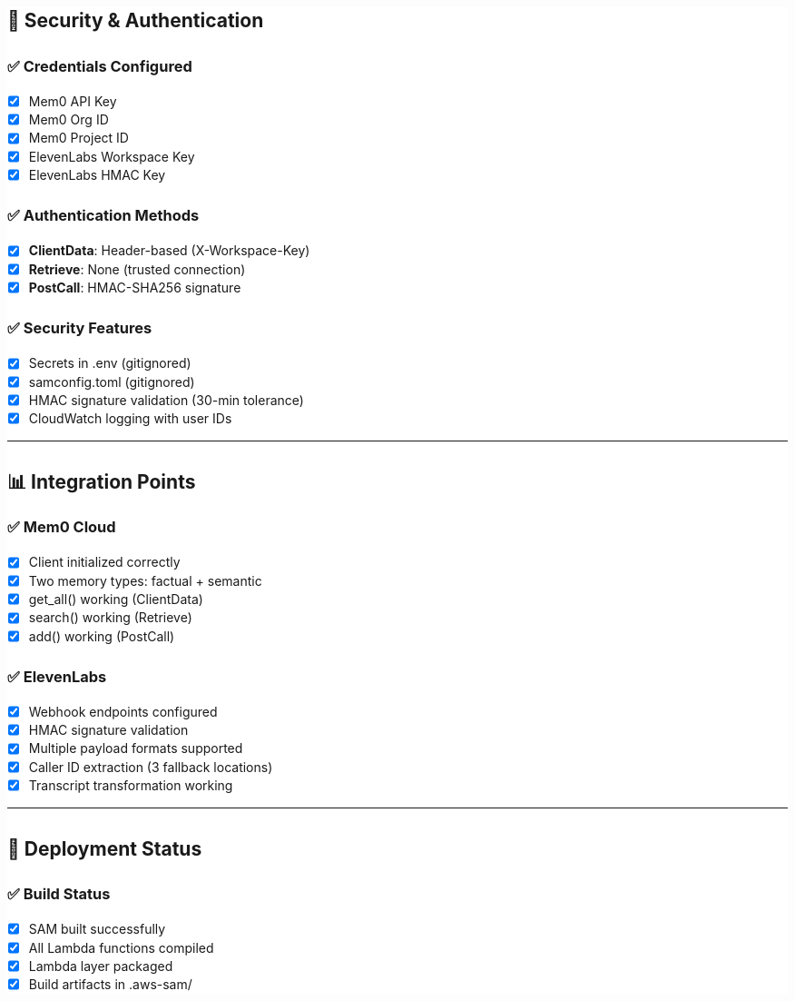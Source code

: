 
## 🔐 Security & Authentication

### ✅ Credentials Configured
- [x] Mem0 API Key
- [x] Mem0 Org ID
- [x] Mem0 Project ID
- [x] ElevenLabs Workspace Key
- [x] ElevenLabs HMAC Key

### ✅ Authentication Methods
- [x] **ClientData**: Header-based (X-Workspace-Key)
- [x] **Retrieve**: None (trusted connection)
- [x] **PostCall**: HMAC-SHA256 signature

### ✅ Security Features
- [x] Secrets in .env (gitignored)
- [x] samconfig.toml (gitignored)
- [x] HMAC signature validation (30-min tolerance)
- [x] CloudWatch logging with user IDs

---

## 📊 Integration Points

### ✅ Mem0 Cloud
- [x] Client initialized correctly
- [x] Two memory types: factual + semantic
- [x] get_all() working (ClientData)
- [x] search() working (Retrieve)
- [x] add() working (PostCall)

### ✅ ElevenLabs
- [x] Webhook endpoints configured
- [x] HMAC signature validation
- [x] Multiple payload formats supported
- [x] Caller ID extraction (3 fallback locations)
- [x] Transcript transformation working

---

## 🚀 Deployment Status

### ✅ Build Status
- [x] SAM built successfully
- [x] All Lambda functions compiled
- [x] Lambda layer packaged
- [x] Build artifacts in .aws-sam/
